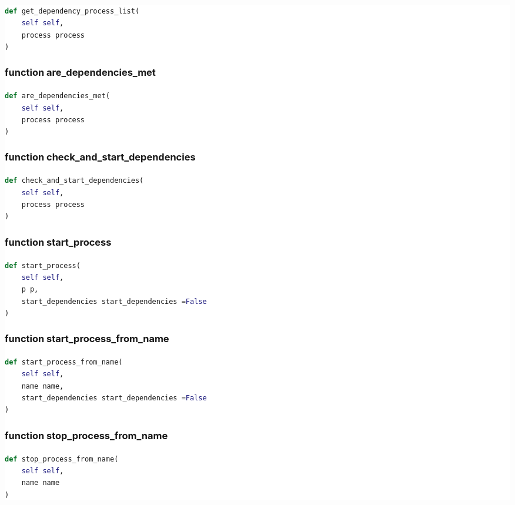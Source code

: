 ```python
def get_dependency_process_list(
    self self,
    process process
)
```


### function are_dependencies_met

```python
def are_dependencies_met(
    self self,
    process process
)
```


### function check_and_start_dependencies

```python
def check_and_start_dependencies(
    self self,
    process process
)
```


### function start_process

```python
def start_process(
    self self,
    p p,
    start_dependencies start_dependencies =False
)
```


### function start_process_from_name

```python
def start_process_from_name(
    self self,
    name name,
    start_dependencies start_dependencies =False
)
```


### function stop_process_from_name

```python
def stop_process_from_name(
    self self,
    name name
)
```
